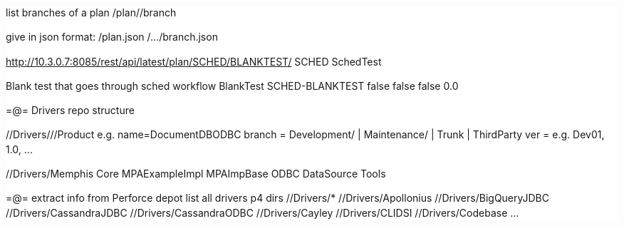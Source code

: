 list branches of a plan
/plan/<prjkey-plankey>/branch

give in json format:
/plan.json
/.../branch.json

http://10.3.0.7:8085/rest/api/latest/plan/SCHED/BLANKTEST/
<plan expand="actions,stages,branches,variableContext" key="SCHED-BLANKTEST" name="SchedTest - BlankTest" shortName="BlankTest" shortKey="BLANKTEST" type="chain" enabled="true">
<projectKey>SCHED</projectKey>
<projectName>SchedTest</projectName>
<project key="SCHED" name="SchedTest">
<link href="http://10.3.0.7:8085/rest/api/latest/project/SCHED" rel="self"/>
</project>
<description>Blank test that goes through sched workflow</description>
<buildName>BlankTest</buildName>
<planKey>
<key>SCHED-BLANKTEST</key>
</planKey>
<link href="http://10.3.0.7:8085/rest/api/latest/plan/SCHED-BLANKTEST" rel="self"/>
<isFavourite>false</isFavourite>
<isActive>false</isActive>
<isBuilding>false</isBuilding>
<averageBuildTimeInSeconds>0.0</averageBuildTimeInSeconds>
<actions start-index="0" max-result="1" size="1"/>
<stages start-index="0" max-result="2" size="2"/>
<branches start-index="0" max-result="0" size="0"/>
<variableContext size="8" max-results="8"/>
</plan>



=@= Drivers repo structure

//Drivers/<name>/<branch>/Product
    e.g. name=DocumentDBODBC
         branch = Development/<ver> | Maintenance/<ver> | Trunk | ThirdParty
         ver = e.g. Dev01, 1.0, ...
         
//Drivers/Memphis
    Core
        <branch>
            MPAExampleImpl
            MPAImpBase
            ODBC
    DataSource
    Tools
    
=@= extract info from Perforce depot
list all drivers
p4 dirs //Drivers/*
//Drivers/Apollonius
//Drivers/BigQueryJDBC
//Drivers/CassandraJDBC
//Drivers/CassandraODBC
//Drivers/Cayley
//Drivers/CLIDSI
//Drivers/Codebase
...
